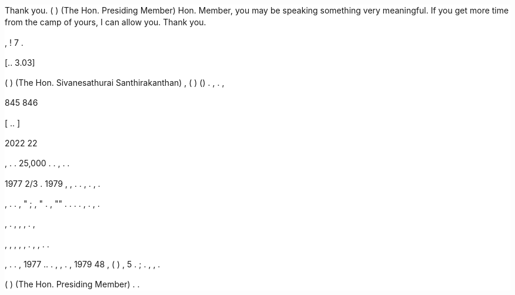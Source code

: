 Thank you. ( ) (The Hon. Presiding Member) Hon. Member, you may be speaking something very meaningful. If you get more time from the camp of yours, I can allow you. Thank you.

, ! 7 .

[.. 3.03]

( ) (The Hon. Sivanesathurai Santhirakanthan) , ( ) () . , . ,

845 846

[ .. ]

2022 22

, . . 25,000 . . , . .

1977 2/3 . 1979 , , . . , . , .

, . . , " ; , " . , "" . . . . , . , .

, . , , , . ,

, , , , , . , , . .

, . . , 1977 .. . , , . , 1979 48 , ( ) , 5 . ; . , , .

( ) (The Hon. Presiding Member) . .

